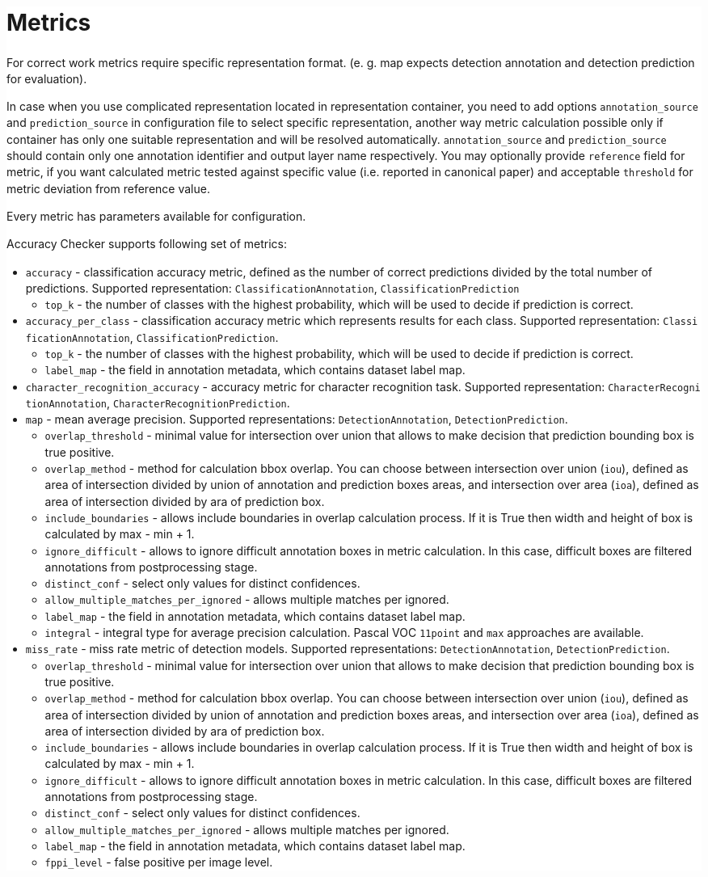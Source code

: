 # Metrics

For correct work metrics require specific representation format. 
(e. g. map expects detection annotation and detection prediction for evaluation). 

In case when you use complicated representation located in representation container, you need to add options `annotation_source` and `prediction_source` in configuration file to
select specific representation, another way metric calculation possible only if container has only one suitable representation and will be resolved automatically.
`annotation_source` and `prediction_source` should contain only one annotation identifier and output layer name respectively.
You may optionally provide `reference` field for metric, if you want calculated metric tested against specific value (i.e. reported in canonical paper) and acceptable `threshold` for metric deviation from reference value.

Every metric has parameters available for configuration. 

Accuracy Checker supports following set of metrics:

* `accuracy` - classification accuracy metric, defined as the number of correct predictions divided by the total number of predictions.
Supported representation: `ClassificationAnnotation`, `ClassificationPrediction`
  * `top_k` - the number of classes with the highest probability, which will be used to decide if prediction is correct.
* `accuracy_per_class` - classification accuracy metric which represents results for each class. Supported representation: `ClassificationAnnotation`, `ClassificationPrediction`.
  * `top_k` - the number of classes with the highest probability, which will be used to decide if prediction is correct.
  * `label_map` - the field in annotation metadata, which contains dataset label map.
* `character_recognition_accuracy` - accuracy metric for character recognition task. Supported representation: `CharacterRecognitionAnnotation`, `CharacterRecognitionPrediction`.
* `map` - mean average precision. Supported representations: `DetectionAnnotation`, `DetectionPrediction`.
  * `overlap_threshold` - minimal value for intersection over union that allows to make decision that prediction bounding box is true positive.
  * `overlap_method` - method for calculation bbox overlap. You can choose between intersection over union (`iou`), defined as area of intersection divided by union of annotation and prediction boxes areas, and intersection over area (`ioa`), defined as area of intersection divided by ara of prediction box.
  * `include_boundaries` - allows include boundaries in overlap calculation process. If it is True then width and height of box is calculated by max - min + 1.
  * `ignore_difficult` - allows to ignore difficult annotation boxes in metric calculation. In this case, difficult boxes are filtered annotations from postprocessing stage.
  * `distinct_conf` - select only values for distinct confidences.
  * `allow_multiple_matches_per_ignored` - allows multiple matches per ignored.
  * `label_map` - the field in annotation metadata, which contains dataset label map.
  * `integral` - integral type for average precision calculation. Pascal VOC `11point` and `max` approaches are available.
* `miss_rate` - miss rate metric of detection models.  Supported representations: `DetectionAnnotation`, `DetectionPrediction`.
  * `overlap_threshold` - minimal value for intersection over union that allows to make decision that prediction bounding box is true positive.
  * `overlap_method` - method for calculation bbox overlap. You can choose between intersection over union (`iou`), defined as area of intersection divided by union of annotation and prediction boxes areas, and intersection over area (`ioa`), defined as area of intersection divided by ara of prediction box.
  * `include_boundaries` - allows include boundaries in overlap calculation process. If it is True then width and height of box is calculated by max - min + 1.
  * `ignore_difficult` - allows to ignore difficult annotation boxes in metric calculation. In this case, difficult boxes are filtered annotations from postprocessing stage.
  * `distinct_conf` - select only values for distinct confidences.
  * `allow_multiple_matches_per_ignored` - allows multiple matches per ignored.
  * `label_map` - the field in annotation metadata, which contains dataset label map.
  * `fppi_level` - false positive per image level.